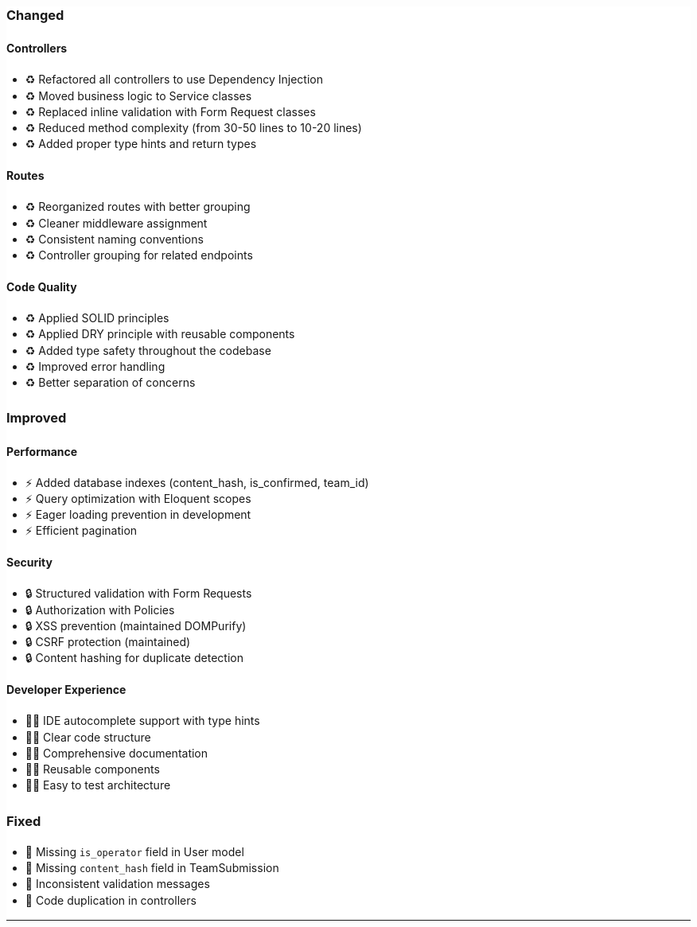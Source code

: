 ### Changed

#### Controllers
- ♻️ Refactored all controllers to use Dependency Injection
- ♻️ Moved business logic to Service classes
- ♻️ Replaced inline validation with Form Request classes
- ♻️ Reduced method complexity (from 30-50 lines to 10-20 lines)
- ♻️ Added proper type hints and return types

#### Routes
- ♻️ Reorganized routes with better grouping
- ♻️ Cleaner middleware assignment
- ♻️ Consistent naming conventions
- ♻️ Controller grouping for related endpoints

#### Code Quality
- ♻️ Applied SOLID principles
- ♻️ Applied DRY principle with reusable components
- ♻️ Added type safety throughout the codebase
- ♻️ Improved error handling
- ♻️ Better separation of concerns

### Improved

#### Performance
- ⚡ Added database indexes (content_hash, is_confirmed, team_id)
- ⚡ Query optimization with Eloquent scopes
- ⚡ Eager loading prevention in development
- ⚡ Efficient pagination

#### Security
- 🔒 Structured validation with Form Requests
- 🔒 Authorization with Policies
- 🔒 XSS prevention (maintained DOMPurify)
- 🔒 CSRF protection (maintained)
- 🔒 Content hashing for duplicate detection

#### Developer Experience
- 👨‍💻 IDE autocomplete support with type hints
- 👨‍💻 Clear code structure
- 👨‍💻 Comprehensive documentation
- 👨‍💻 Reusable components
- 👨‍💻 Easy to test architecture

### Fixed
- 🐛 Missing `is_operator` field in User model
- 🐛 Missing `content_hash` field in TeamSubmission
- 🐛 Inconsistent validation messages
- 🐛 Code duplication in controllers

---
